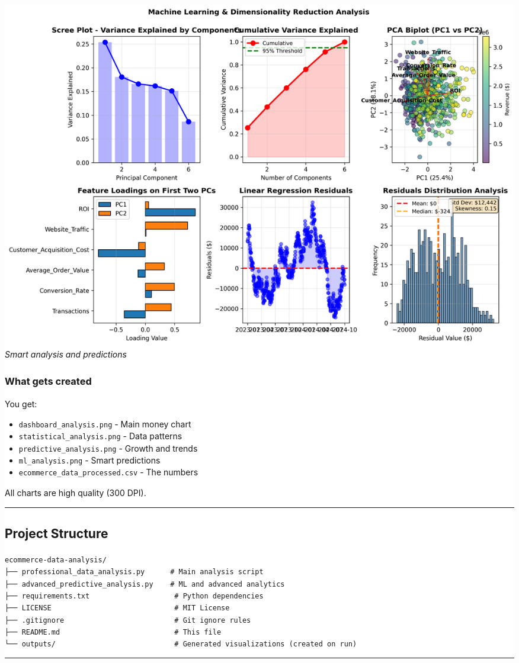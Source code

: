 ![Predictions](ml_analysis.png)
*Smart analysis and predictions*

### What gets created

You get:
- `dashboard_analysis.png` - Main money chart
- `statistical_analysis.png` - Data patterns
- `predictive_analysis.png` - Growth and trends
- `ml_analysis.png` - Smart predictions
- `ecommerce_data_processed.csv` - The numbers

All charts are high quality (300 DPI).

---

## Project Structure

```
ecommerce-data-analysis/
├── professional_data_analysis.py      # Main analysis script
├── advanced_predictive_analysis.py    # ML and advanced analytics
├── requirements.txt                    # Python dependencies
├── LICENSE                             # MIT License
├── .gitignore                          # Git ignore rules
├── README.md                           # This file
└── outputs/                            # Generated visualizations (created on run)
```

---